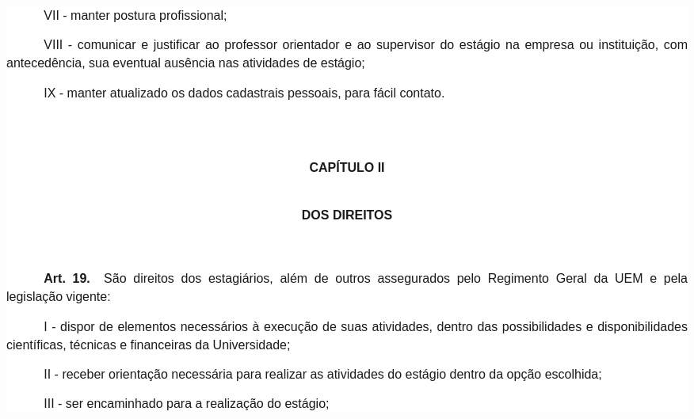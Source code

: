 <p class=MsoNormal style='text-align:justify;text-indent:35.45pt;mso-pagination:
widow-orphan;tab-stops:-92.15pt -63.8pt'><span style='font-size:12.0pt;
mso-bidi-font-size:10.0pt;font-family:Arial'>VII&nbsp;-&nbsp;manter postura
profissional;<o:p></o:p></span></p>

<p class=MsoNormal style='text-align:justify;text-indent:35.45pt;mso-pagination:
widow-orphan;tab-stops:64.05pt 128.4pt'><span style='font-size:12.0pt;
mso-bidi-font-size:10.0pt;font-family:Arial'>VIII&nbsp;-&nbsp;comunicar e
justificar ao professor orientador e ao supervisor do estágio na empresa ou
instituição, com antecedência, sua eventual ausência nas atividades de estágio;<o:p></o:p></span></p>

<p class=MsoNormal style='text-align:justify;text-indent:35.45pt;mso-pagination:
widow-orphan;tab-stops:64.05pt 128.4pt'><span style='font-size:12.0pt;
mso-bidi-font-size:10.0pt;font-family:Arial'>IX&nbsp;-&nbsp;manter atualizado
os dados cadastrais pessoais, para fácil contato.<o:p></o:p></span></p>

<p class=MsoNormal style='margin-left:4.0cm;text-align:justify;text-indent:
-35.2pt;tab-stops:64.05pt 128.4pt;mso-layout-grid-align:none;text-autospace:
none'><span style='font-size:12.0pt;mso-bidi-font-size:10.0pt;font-family:Arial'><![if !supportEmptyParas]>&nbsp;<![endif]><o:p></o:p></span></p>

<h2 align=center style='text-align:center;tab-stops:64.05pt 128.4pt'><span
style='font-size:12.0pt;mso-bidi-font-size:10.0pt;font-family:Arial'>CAPÍTULO
II<o:p></o:p></span></h2>

<h2 align=center style='text-align:center;tab-stops:64.05pt 128.4pt'><span
style='font-size:12.0pt;mso-bidi-font-size:10.0pt;font-family:Arial'>DOS
DIREITOS<o:p></o:p></span></h2>

<p class=MsoNormal style='text-align:justify'><span style='font-size:12.0pt;
mso-bidi-font-size:10.0pt;font-family:Arial'><![if !supportEmptyParas]>&nbsp;<![endif]><o:p></o:p></span></p>

<p class=MsoNormal style='text-align:justify;text-indent:35.45pt;mso-pagination:
widow-orphan;tab-stops:31.45pt'><b><span style='font-size:12.0pt;mso-bidi-font-size:
10.0pt;font-family:Arial'>Art.&nbsp;19.</span></b><span style='font-size:12.0pt;
mso-bidi-font-size:10.0pt;font-family:Arial'>&nbsp;&nbsp;São direitos dos
estagiários, além de outros assegurados pelo Regimento Geral da UEM e pela
legislação vigente:<o:p></o:p></span></p>

<p class=MsoNormal style='text-align:justify;text-indent:35.45pt;mso-pagination:
widow-orphan;tab-stops:78.0pt'><span style='font-size:12.0pt;mso-bidi-font-size:
10.0pt;font-family:Arial'>I&nbsp;-&nbsp;dispor de elementos necessários à
execução de suas atividades, dentro das possibilidades e disponibilidades
científicas, técnicas e financeiras da Universidade;<o:p></o:p></span></p>

<p class=MsoNormal style='text-align:justify;text-indent:35.45pt;mso-pagination:
widow-orphan;tab-stops:78.0pt'><span style='font-size:12.0pt;mso-bidi-font-size:
10.0pt;font-family:Arial'>II&nbsp;-&nbsp;receber orientação necessária para
realizar as atividades do estágio dentro da opção escolhida;<o:p></o:p></span></p>

<p class=MsoNormal style='text-align:justify;text-indent:35.45pt;mso-pagination:
widow-orphan;tab-stops:78.0pt'><span style='font-size:12.0pt;mso-bidi-font-size:
10.0pt;font-family:Arial'>III&nbsp;-&nbsp;ser encaminhado para a realização do
estágio;<o:p></o:p></span></p>
